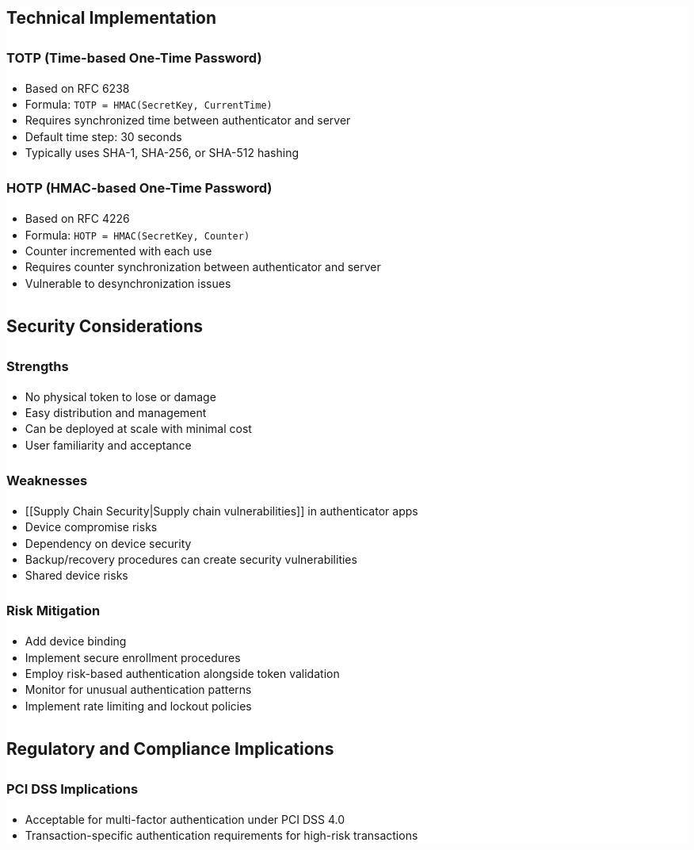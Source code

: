 ## Technical Implementation

### TOTP (Time-based One-Time Password)

- Based on RFC 6238
- Formula: `TOTP = HMAC(SecretKey, CurrentTime)`
- Requires synchronized time between authenticator and server
- Default time step: 30 seconds
- Typically uses SHA-1, SHA-256, or SHA-512 hashing

### HOTP (HMAC-based One-Time Password)

- Based on RFC 4226
- Formula: `HOTP = HMAC(SecretKey, Counter)`
- Counter incremented with each use
- Requires counter synchronization between authenticator and server
- Vulnerable to desynchronization issues

## Security Considerations

### Strengths

- No physical token to lose or damage
- Easy distribution and management
- Can be deployed at scale with minimal cost
- User familiarity and acceptance

### Weaknesses

- [[Supply Chain Security|Supply chain vulnerabilities]] in authenticator apps
- Device compromise risks
- Dependency on device security
- Backup/recovery procedures can create security vulnerabilities
- Shared device risks

### Risk Mitigation

- Add device binding
- Implement secure enrollment procedures
- Employ risk-based authentication alongside token validation
- Monitor for unusual authentication patterns
- Implement rate limiting and lockout policies

## Regulatory and Compliance Implications

### PCI DSS Implications

- Acceptable for multi-factor authentication under PCI DSS 4.0
- Transaction-specific authentication requirements for high-risk transactions
